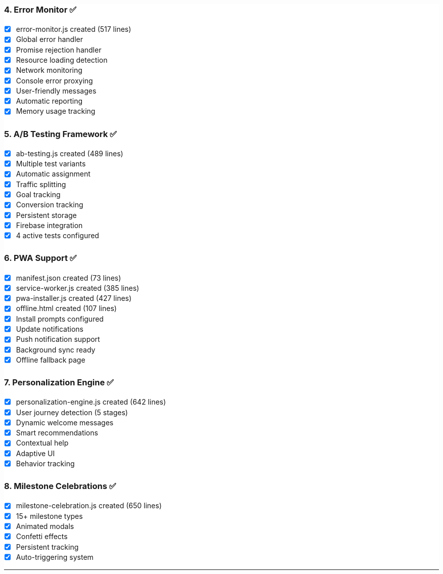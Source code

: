 ### 4. Error Monitor ✅
- [x] error-monitor.js created (517 lines)
- [x] Global error handler
- [x] Promise rejection handler
- [x] Resource loading detection
- [x] Network monitoring
- [x] Console error proxying
- [x] User-friendly messages
- [x] Automatic reporting
- [x] Memory usage tracking

### 5. A/B Testing Framework ✅
- [x] ab-testing.js created (489 lines)
- [x] Multiple test variants
- [x] Automatic assignment
- [x] Traffic splitting
- [x] Goal tracking
- [x] Conversion tracking
- [x] Persistent storage
- [x] Firebase integration
- [x] 4 active tests configured

### 6. PWA Support ✅
- [x] manifest.json created (73 lines)
- [x] service-worker.js created (385 lines)
- [x] pwa-installer.js created (427 lines)
- [x] offline.html created (107 lines)
- [x] Install prompts configured
- [x] Update notifications
- [x] Push notification support
- [x] Background sync ready
- [x] Offline fallback page

### 7. Personalization Engine ✅
- [x] personalization-engine.js created (642 lines)
- [x] User journey detection (5 stages)
- [x] Dynamic welcome messages
- [x] Smart recommendations
- [x] Contextual help
- [x] Adaptive UI
- [x] Behavior tracking

### 8. Milestone Celebrations ✅
- [x] milestone-celebration.js created (650 lines)
- [x] 15+ milestone types
- [x] Animated modals
- [x] Confetti effects
- [x] Persistent tracking
- [x] Auto-triggering system

---